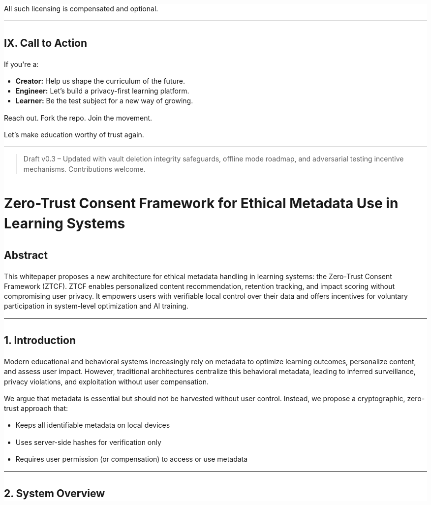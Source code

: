All such licensing is compensated and optional.

---

## IX. Call to Action

If you're a:

- **Creator:** Help us shape the curriculum of the future.
- **Engineer:** Let’s build a privacy-first learning platform.
- **Learner:** Be the test subject for a new way of growing.

Reach out. Fork the repo. Join the movement.

Let’s make education worthy of trust again.

---

> Draft v0.3 – Updated with vault deletion integrity safeguards, offline mode roadmap, and adversarial testing incentive mechanisms. Contributions welcome.


# Zero-Trust Consent Framework for Ethical Metadata Use in Learning Systems

## Abstract

This whitepaper proposes a new architecture for ethical metadata handling in learning systems: the Zero-Trust Consent Framework (ZTCF). ZTCF enables personalized content recommendation, retention tracking, and impact scoring without compromising user privacy. It empowers users with verifiable local control over their data and offers incentives for voluntary participation in system-level optimization and AI training.

---

## 1. Introduction

Modern educational and behavioral systems increasingly rely on metadata to optimize learning outcomes, personalize content, and assess user impact. However, traditional architectures centralize this behavioral metadata, leading to inferred surveillance, privacy violations, and exploitation without user compensation.

We argue that metadata is essential but should not be harvested without user control. Instead, we propose a cryptographic, zero-trust approach that:

- Keeps all identifiable metadata on local devices
    
- Uses server-side hashes for verification only
    
- Requires user permission (or compensation) to access or use metadata
    

---

## 2. System Overview
